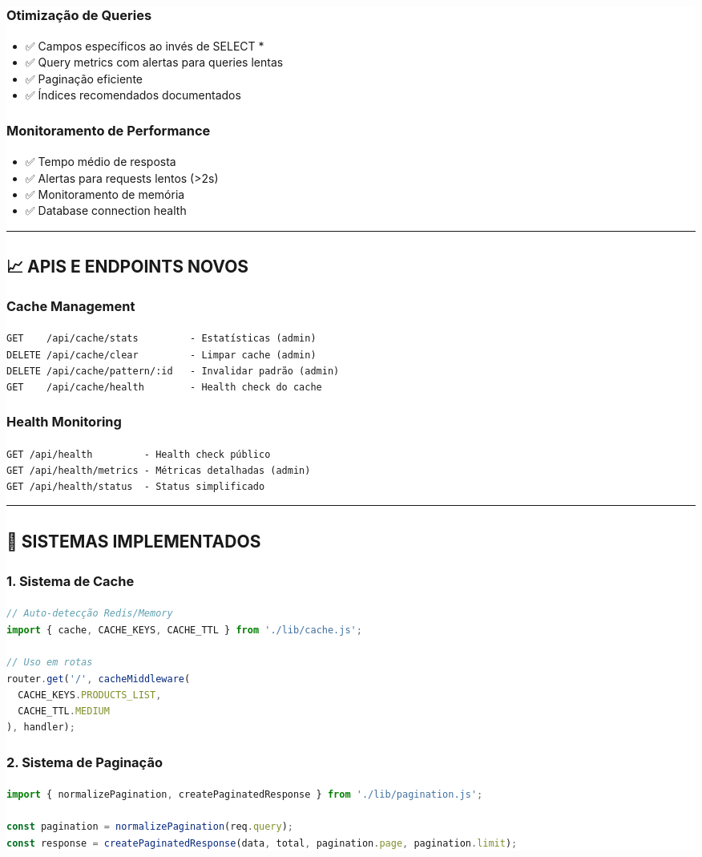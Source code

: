 ### **Otimização de Queries**
- ✅ Campos específicos ao invés de SELECT *
- ✅ Query metrics com alertas para queries lentas
- ✅ Paginação eficiente
- ✅ Índices recomendados documentados

### **Monitoramento de Performance**
- ✅ Tempo médio de resposta
- ✅ Alertas para requests lentos (>2s)
- ✅ Monitoramento de memória
- ✅ Database connection health

---

## 📈 **APIS E ENDPOINTS NOVOS**

### **Cache Management**
```
GET    /api/cache/stats         - Estatísticas (admin)
DELETE /api/cache/clear         - Limpar cache (admin)
DELETE /api/cache/pattern/:id   - Invalidar padrão (admin)
GET    /api/cache/health        - Health check do cache
```

### **Health Monitoring**
```
GET /api/health         - Health check público
GET /api/health/metrics - Métricas detalhadas (admin)
GET /api/health/status  - Status simplificado
```

---

## 🔄 **SISTEMAS IMPLEMENTADOS**

### **1. Sistema de Cache**
```javascript
// Auto-detecção Redis/Memory
import { cache, CACHE_KEYS, CACHE_TTL } from './lib/cache.js';

// Uso em rotas
router.get('/', cacheMiddleware(
  CACHE_KEYS.PRODUCTS_LIST,
  CACHE_TTL.MEDIUM
), handler);
```

### **2. Sistema de Paginação**
```javascript
import { normalizePagination, createPaginatedResponse } from './lib/pagination.js';

const pagination = normalizePagination(req.query);
const response = createPaginatedResponse(data, total, pagination.page, pagination.limit);
```
